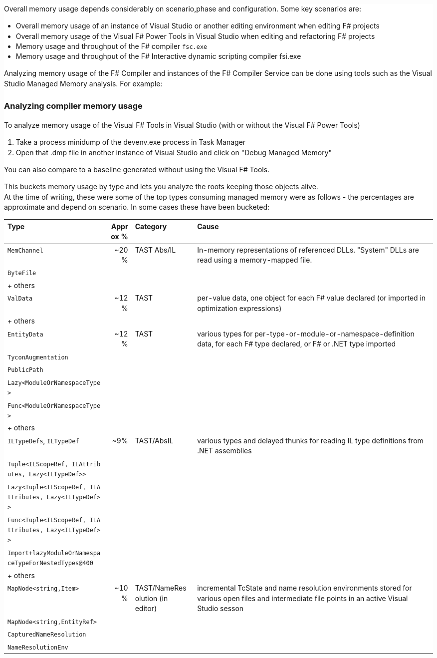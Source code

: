 Overall memory usage depends considerably on scenario,phase and configuration. Some key scenarios are:

* Overall memory usage of an instance of Visual Studio or another editing environment when editing F# projects
* Overall memory usage of the Visual F# Power Tools in Visual Studio when editing and refactoring F# projects
* Memory usage and throughput of the F# compiler `fsc.exe`
* Memory usage and throughput of the F# Interactive dynamic scripting compiler fsi.exe

Analyzing memory usage of the F# Compiler and instances of the F# Compiler Service can be done using tools such
as the Visual Studio Managed Memory analysis.  For example:

### Analyzing compiler memory usage

To analyze memory usage of the Visual F# Tools in Visual Studio (with or without the Visual F# Power Tools) 

1.  Take a process minidump of the devenv.exe process in Task Manager
2.  Open that .dmp file in another instance of Visual Studio and click on "Debug Managed Memory"

You can also compare to a baseline generated without using the Visual F# Tools.

This buckets memory usage by type and lets you analyze the roots keeping those objects alive.  
At the time of writing, these were some of the top types consuming managed memory were as follows - the 
percentages are approximate and depend on scenario. In some cases these have been bucketed:

| Type                           |   Approx %  |  Category | Cause  |
|:------------------------------|-----------:|:---------|:---------|
| ``MemChannel``                 |  ~20%       | TAST Abs/IL | In-memory representations of referenced DLLs. "System" DLLs are read using a memory-mapped file. |
|  ``ByteFile``                | | | |
| + others  | | | |
| ``ValData``                 	 | ~12%         |  TAST   | per-value data, one object for each F# value declared (or imported in optimization expressions)  |
| + others  | | | |
| ``EntityData``                 | ~12%         | TAST | various types for per-type-or-module-or-namespace-definition data, for each F# type declared, or F# or .NET type imported |
| ``TyconAugmentation``          | | | |
|  ``PublicPath``                | | | |
|  ``Lazy<ModuleOrNamespaceType>`` | | | |
| ``Func<ModuleOrNamespaceType>`` | | | |
| + others  | | | |
| ``ILTypeDefs``, ``ILTypeDef``  | ~9%  | TAST/AbsIL | various types and delayed thunks for reading IL type definitions from .NET assemblies |
| ``Tuple<ILScopeRef, ILAttributes, Lazy<ILTypeDef>>`` | | | |
| ``Lazy<Tuple<ILScopeRef, ILAttributes, Lazy<ILTypeDef>>`` |  |  |  | 
| ``Func<Tuple<ILScopeRef, ILAttributes, Lazy<ILTypeDef>>`` |   | |  | 
| ``Import+lazyModuleOrNamespaceTypeForNestedTypes@400``   | | | |
| + others  | | | |
| ``MapNode<string,Item>``  | ~10%  | TAST/NameResolution (in editor) | incremental TcState and name resolution environments stored for various open files and intermediate file points in an active Visual Studio sesson |
| ``MapNode<string,EntityRef>``   | | | |
| ``CapturedNameResolution``   | | | |
| ``NameResolutionEnv``   | | | |